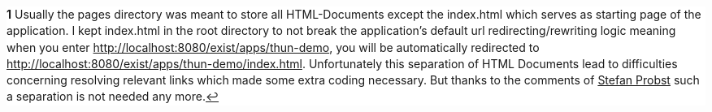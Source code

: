 
<b id="f1">1</b>
Usually the pages directory was meant to store all HTML-Documents except the index.html which serves as starting page of the application. I kept index.html in the root directory to not break the application’s default url redirecting/rewriting logic meaning when you enter [http://localhost:8080/exist/apps/thun-demo](http://localhost:8080/exist/apps/thun-demo), you will be automatically redirected to [http://localhost:8080/exist/apps/thun-demo/index.html](http://localhost:8080/exist/apps/thun-demo/index.html). Unfortunately this separation of HTML Documents lead to difficulties concerning resolving relevant links which made some extra coding necessary. But thanks to the comments of [Stefan Probst](http://dk-sciences-contexts.univie.ac.at/people/fellows/stefan-probst/) such a separation is not needed any more.[↩](#a1)